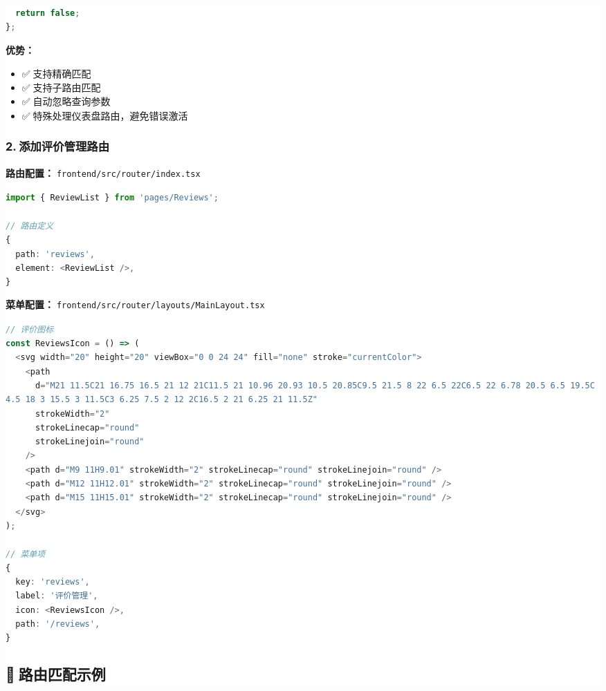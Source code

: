 ```typescript
  return false;
};
```

**优势：**

- ✅ 支持精确匹配
- ✅ 支持子路由匹配
- ✅ 自动忽略查询参数
- ✅ 特殊处理仪表盘路由，避免错误激活

### 2. 添加评价管理路由

**路由配置：** `frontend/src/router/index.tsx`

```typescript
import { ReviewList } from 'pages/Reviews';

// 路由定义
{
  path: 'reviews',
  element: <ReviewList />,
}
```

**菜单配置：** `frontend/src/router/layouts/MainLayout.tsx`

```typescript
// 评价图标
const ReviewsIcon = () => (
  <svg width="20" height="20" viewBox="0 0 24 24" fill="none" stroke="currentColor">
    <path
      d="M21 11.5C21 16.75 16.5 21 12 21C11.5 21 10.96 20.93 10.5 20.85C9.5 21.5 8 22 6.5 22C6.5 22 6.78 20.5 6.5 19.5C4.5 18 3 15.5 3 11.5C3 6.25 7.5 2 12 2C16.5 2 21 6.25 21 11.5Z"
      strokeWidth="2"
      strokeLinecap="round"
      strokeLinejoin="round"
    />
    <path d="M9 11H9.01" strokeWidth="2" strokeLinecap="round" strokeLinejoin="round" />
    <path d="M12 11H12.01" strokeWidth="2" strokeLinecap="round" strokeLinejoin="round" />
    <path d="M15 11H15.01" strokeWidth="2" strokeLinecap="round" strokeLinejoin="round" />
  </svg>
);

// 菜单项
{
  key: 'reviews',
  label: '评价管理',
  icon: <ReviewsIcon />,
  path: '/reviews',
}
```

## 🎨 路由匹配示例
